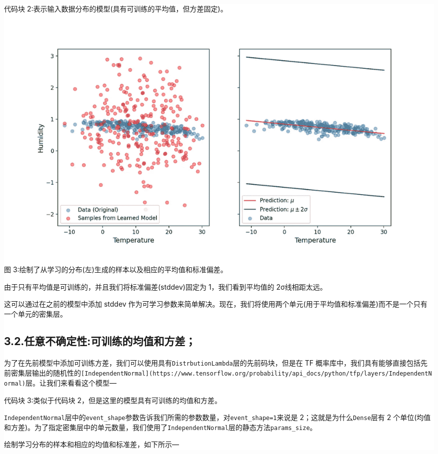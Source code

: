 代码块 2:表示输入数据分布的模型(具有可训练的平均值，但方差固定)。

![](img/2d2cea19174e9dbf02ff33aba91d357d.png)

图 3:绘制了从学习的分布(左)生成的样本以及相应的平均值和标准偏差。

由于只有平均值是可训练的，并且我们将标准偏差(stddev)固定为 1，我们看到平均值的 2σ线相距太远。

这可以通过在之前的模型中添加 stddev 作为可学习参数来简单解决。现在，我们将使用两个单元(用于平均值和标准偏差)而不是一个只有一个单元的密集层。

## 3.2.任意不确定性:可训练的均值和方差；

为了在先前模型中添加可训练方差，我们可以使用具有`DistrbutionLambda`层的先前码块，但是在 TF 概率库中，我们具有能够直接包括先前密集层输出的随机性的`[IndependentNormal](https://www.tensorflow.org/probability/api_docs/python/tfp/layers/IndependentNormal)`层。让我们来看看这个模型—

代码块 3:类似于代码块 2，但是这里的模型具有可训练的均值和方差。

`IndependentNormal`层中的`event_shape`参数告诉我们所需的参数数量，对`event_shape=1`来说是 2；这就是为什么`Dense`层有 2 个单位(均值和方差)。为了指定密集层中的单元数量，我们使用了`IndependentNormal`层的静态方法`params_size`。

绘制学习分布的样本和相应的均值和标准差，如下所示—

